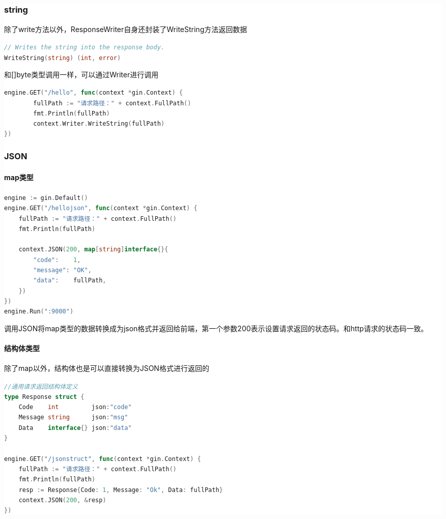 ### string

除了write方法以外，ResponseWriter自身还封装了WriteString方法返回数据

```go
// Writes the string into the response body.
WriteString(string) (int, error)
```

和[]byte类型调用一样，可以通过Writer进行调用

```go
engine.GET("/hello", func(context *gin.Context) {
        fullPath := "请求路径：" + context.FullPath()
        fmt.Println(fullPath)
        context.Writer.WriteString(fullPath)
})
```

### JSON

#### map类型

```go
engine := gin.Default()
engine.GET("/hellojson", func(context *gin.Context) {
    fullPath := "请求路径：" + context.FullPath()
    fmt.Println(fullPath)

    context.JSON(200, map[string]interface{}{
        "code":    1,
        "message": "OK",
        "data":    fullPath,
    })
})
engine.Run(":9000") 
```

调用JSON将map类型的数据转换成为json格式并返回给前端，第一个参数200表示设置请求返回的状态码。和http请求的状态码一致。

#### 结构体类型

除了map以外，结构体也是可以直接转换为JSON格式进行返回的

```go
//通用请求返回结构体定义
type Response struct {
    Code    int         json:"code"
    Message string      json:"msg"
    Data    interface{} json:"data"
}

engine.GET("/jsonstruct", func(context *gin.Context) {
    fullPath := "请求路径：" + context.FullPath()
    fmt.Println(fullPath)
    resp := Response{Code: 1, Message: "Ok", Data: fullPath}
    context.JSON(200, &resp)
})
```
